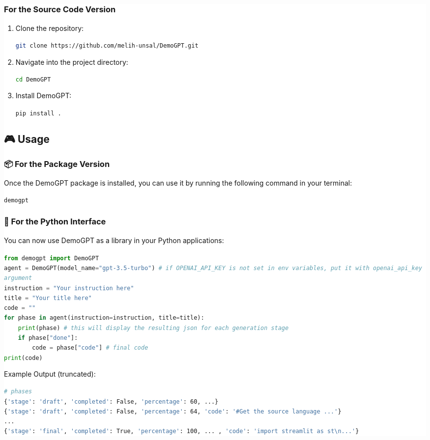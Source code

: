 ### For the Source Code Version


1. Clone the repository:
    ```sh
    git clone https://github.com/melih-unsal/DemoGPT.git
    ```
2. Navigate into the project directory:
    ```sh
    cd DemoGPT
    ```
3. Install DemoGPT: 
    ```sh
    pip install .
    ```

## 🎮 Usage

### 📦 For the Package Version

Once the DemoGPT package is installed, you can use it by running the following command in your terminal:

```sh
demogpt
```

### 🐍 For the Python Interface

You can now use DemoGPT as a library in your Python applications:

```python
from demogpt import DemoGPT
agent = DemoGPT(model_name="gpt-3.5-turbo") # if OPENAI_API_KEY is not set in env variables, put it with openai_api_key argument
instruction = "Your instruction here"
title = "Your title here"
code = ""
for phase in agent(instruction=instruction, title=title):
    print(phase) # this will display the resulting json for each generation stage
    if phase["done"]:
        code = phase["code"] # final code
print(code)
```

Example Output (truncated):

```bash
# phases
{'stage': 'draft', 'completed': False, 'percentage': 60, ...}
{'stage': 'draft', 'completed': False, 'percentage': 64, 'code': '#Get the source language ...'}
...
{'stage': 'final', 'completed': True, 'percentage': 100, ... , 'code': 'import streamlit as st\n...'}
```
